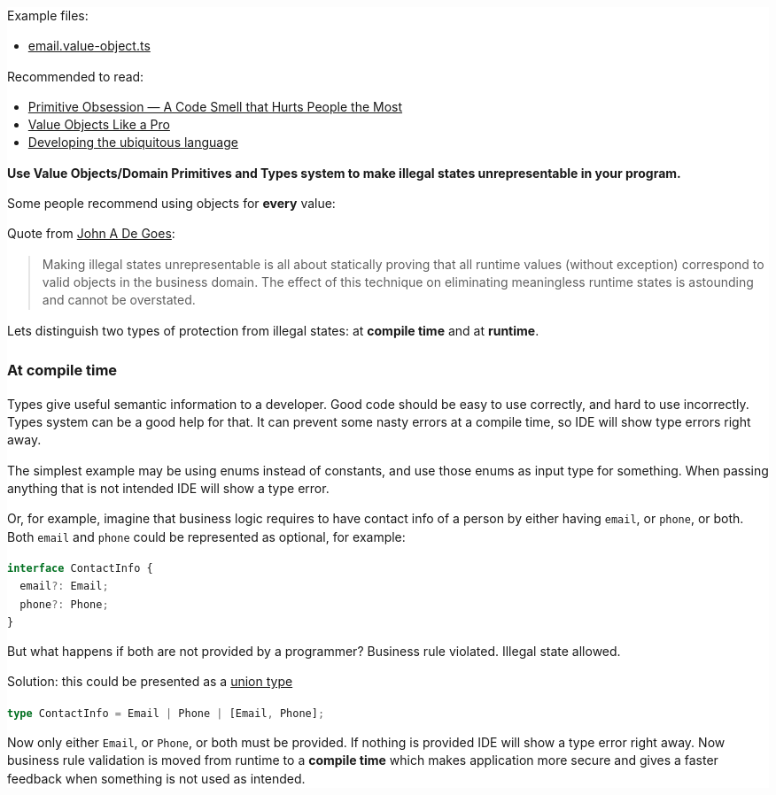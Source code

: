 Example files:

- [email.value-object.ts](src/modules/user/domain/value-objects/email.value-object.ts)

Recommended to read:

- [Primitive Obsession — A Code Smell that Hurts People the Most](https://medium.com/the-sixt-india-blog/primitive-obsession-code-smell-that-hurt-people-the-most-5cbdd70496e9)
- [Value Objects Like a Pro](https://medium.com/@nicolopigna/value-objects-like-a-pro-f1bfc1548c72)
- [Developing the ubiquitous language](https://medium.com/@felipefreitasbatista/developing-the-ubiquitous-language-1382b720bb8c)

**Use Value Objects/Domain Primitives and Types system to make illegal states unrepresentable in your program.**

Some people recommend using objects for **every** value:

Quote from [John A De Goes](https://twitter.com/jdegoes):

> Making illegal states unrepresentable is all about statically proving that all runtime values (without exception) correspond to valid objects in the business domain. The effect of this technique on eliminating meaningless runtime states is astounding and cannot be overstated.

Lets distinguish two types of protection from illegal states: at **compile time** and at **runtime**.

### At compile time

Types give useful semantic information to a developer. Good code should be easy to use correctly, and hard to use incorrectly. Types system can be a good help for that. It can prevent some nasty errors at a compile time, so IDE will show type errors right away.

The simplest example may be using enums instead of constants, and use those enums as input type for something. When passing anything that is not intended IDE will show a type error.

Or, for example, imagine that business logic requires to have contact info of a person by either having `email`, or `phone`, or both. Both `email` and `phone` could be represented as optional, for example:

```typescript
interface ContactInfo {
  email?: Email;
  phone?: Phone;
}
```

But what happens if both are not provided by a programmer? Business rule violated. Illegal state allowed.

Solution: this could be presented as a [union type](https://www.typescriptlang.org/docs/handbook/unions-and-intersections.html#union-types)

```typescript
type ContactInfo = Email | Phone | [Email, Phone];
```

Now only either `Email`, or `Phone`, or both must be provided. If nothing is provided IDE will show a type error right away. Now business rule validation is moved from runtime to a **compile time** which makes application more secure and gives a faster feedback when something is not used as intended.
